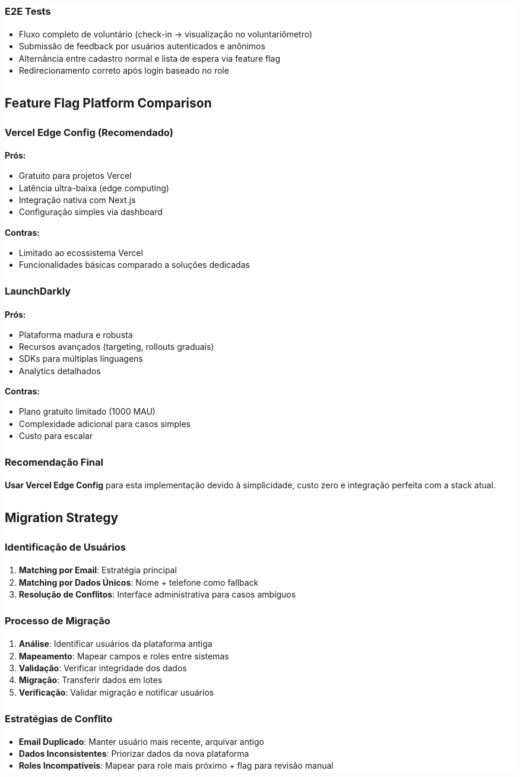 ### E2E Tests
- Fluxo completo de voluntário (check-in → visualização no voluntariômetro)
- Submissão de feedback por usuários autenticados e anônimos
- Alternância entre cadastro normal e lista de espera via feature flag
- Redirecionamento correto após login baseado no role

## Feature Flag Platform Comparison

### Vercel Edge Config (Recomendado)
**Prós:**
- Gratuito para projetos Vercel
- Latência ultra-baixa (edge computing)
- Integração nativa com Next.js
- Configuração simples via dashboard

**Contras:**
- Limitado ao ecossistema Vercel
- Funcionalidades básicas comparado a soluções dedicadas

### LaunchDarkly
**Prós:**
- Plataforma madura e robusta
- Recursos avançados (targeting, rollouts graduais)
- SDKs para múltiplas linguagens
- Analytics detalhados

**Contras:**
- Plano gratuito limitado (1000 MAU)
- Complexidade adicional para casos simples
- Custo para escalar

### Recomendação Final
**Usar Vercel Edge Config** para esta implementação devido à simplicidade, custo zero e integração perfeita com a stack atual.

## Migration Strategy

### Identificação de Usuários
1. **Matching por Email**: Estratégia principal
2. **Matching por Dados Únicos**: Nome + telefone como fallback
3. **Resolução de Conflitos**: Interface administrativa para casos ambíguos

### Processo de Migração
1. **Análise**: Identificar usuários da plataforma antiga
2. **Mapeamento**: Mapear campos e roles entre sistemas
3. **Validação**: Verificar integridade dos dados
4. **Migração**: Transferir dados em lotes
5. **Verificação**: Validar migração e notificar usuários

### Estratégias de Conflito
- **Email Duplicado**: Manter usuário mais recente, arquivar antigo
- **Dados Inconsistentes**: Priorizar dados da nova plataforma
- **Roles Incompatíveis**: Mapear para role mais próximo + flag para revisão manual